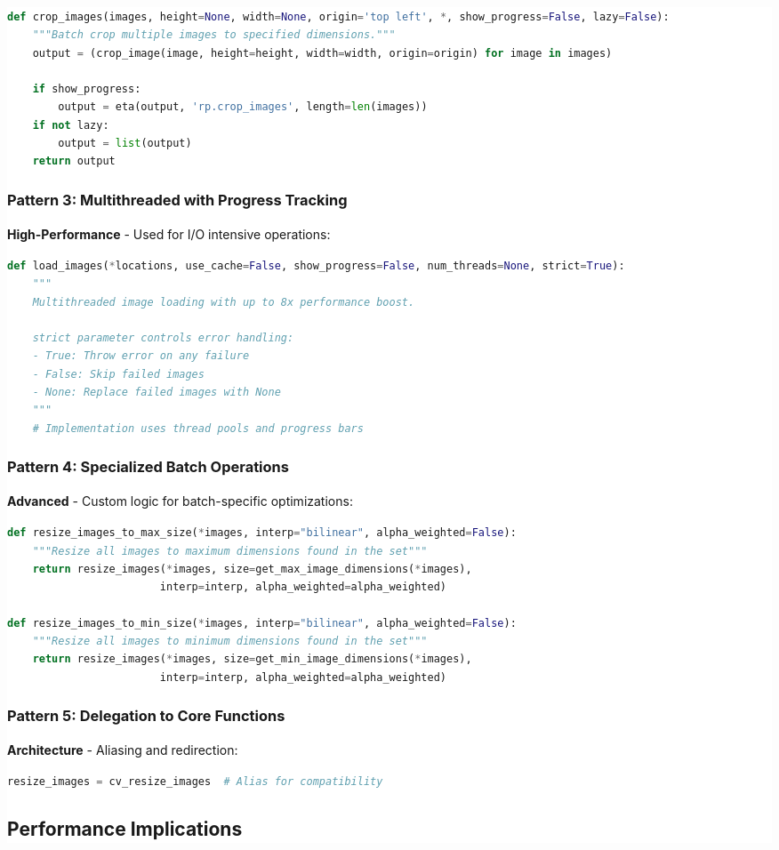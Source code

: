 ```python
def crop_images(images, height=None, width=None, origin='top left', *, show_progress=False, lazy=False):
    """Batch crop multiple images to specified dimensions."""
    output = (crop_image(image, height=height, width=width, origin=origin) for image in images)
    
    if show_progress:
        output = eta(output, 'rp.crop_images', length=len(images))
    if not lazy:
        output = list(output)
    return output
```

### Pattern 3: Multithreaded with Progress Tracking  
**High-Performance** - Used for I/O intensive operations:

```python
def load_images(*locations, use_cache=False, show_progress=False, num_threads=None, strict=True):
    """
    Multithreaded image loading with up to 8x performance boost.
    
    strict parameter controls error handling:
    - True: Throw error on any failure
    - False: Skip failed images  
    - None: Replace failed images with None
    """
    # Implementation uses thread pools and progress bars
```

### Pattern 4: Specialized Batch Operations
**Advanced** - Custom logic for batch-specific optimizations:

```python
def resize_images_to_max_size(*images, interp="bilinear", alpha_weighted=False):
    """Resize all images to maximum dimensions found in the set"""
    return resize_images(*images, size=get_max_image_dimensions(*images), 
                        interp=interp, alpha_weighted=alpha_weighted)

def resize_images_to_min_size(*images, interp="bilinear", alpha_weighted=False):
    """Resize all images to minimum dimensions found in the set"""  
    return resize_images(*images, size=get_min_image_dimensions(*images), 
                        interp=interp, alpha_weighted=alpha_weighted)
```

### Pattern 5: Delegation to Core Functions
**Architecture** - Aliasing and redirection:

```python
resize_images = cv_resize_images  # Alias for compatibility
```

## Performance Implications
